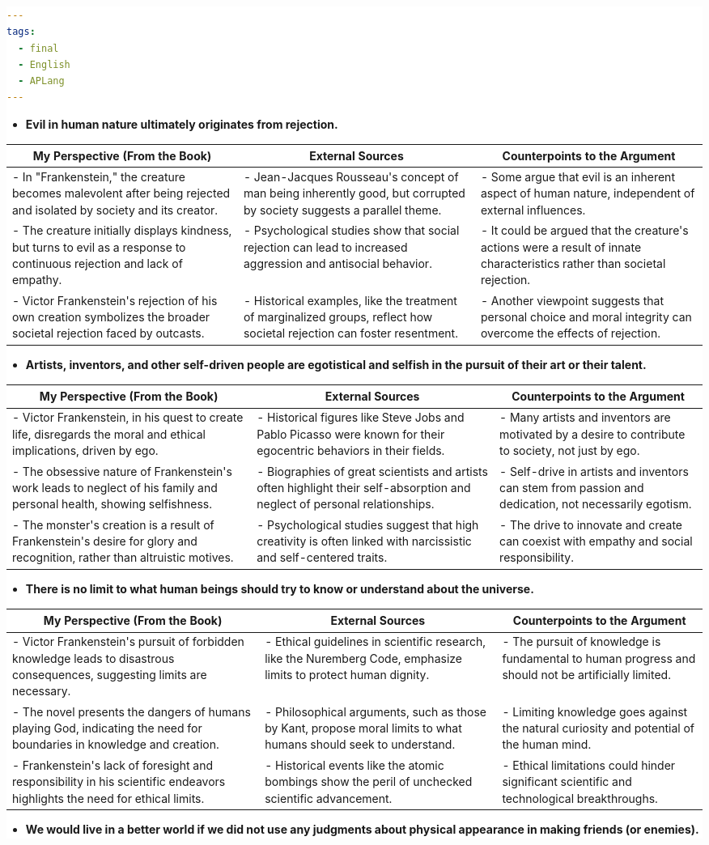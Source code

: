 ```yaml
---
tags:
  - final
  - English
  - APLang
---
```



-  **Evil in human nature ultimately originates from rejection.**

| My Perspective (From the Book)                                                                                           | External Sources                                                                                                        | Counterpoints to the Argument                                                                                            |
|--------------------------------------------------------------------------------------------------------------------------|-------------------------------------------------------------------------------------------------------------------------|--------------------------------------------------------------------------------------------------------------------------|
| - In "Frankenstein," the creature becomes malevolent after being rejected and isolated by society and its creator.       | - Jean-Jacques Rousseau's concept of man being inherently good, but corrupted by society suggests a parallel theme.     | - Some argue that evil is an inherent aspect of human nature, independent of external influences.                        |
| - The creature initially displays kindness, but turns to evil as a response to continuous rejection and lack of empathy. | - Psychological studies show that social rejection can lead to increased aggression and antisocial behavior.            | - It could be argued that the creature's actions were a result of innate characteristics rather than societal rejection. |
| - Victor Frankenstein's rejection of his own creation symbolizes the broader societal rejection faced by outcasts.       | - Historical examples, like the treatment of marginalized groups, reflect how societal rejection can foster resentment. | - Another viewpoint suggests that personal choice and moral integrity can overcome the effects of rejection.             |

-  **Artists, inventors, and other self-driven people are egotistical and selfish in the pursuit of their art or their talent.**

| My Perspective (From the Book)                                                                                           | External Sources                                                                                                           | Counterpoints to the Argument                                                                        |
|--------------------------------------------------------------------------------------------------------------------------|----------------------------------------------------------------------------------------------------------------------------|------------------------------------------------------------------------------------------------------|
| - Victor Frankenstein, in his quest to create life, disregards the moral and ethical implications, driven by ego.        | - Historical figures like Steve Jobs and Pablo Picasso were known for their egocentric behaviors in their fields.          | - Many artists and inventors are motivated by a desire to contribute to society, not just by ego.    |
| - The obsessive nature of Frankenstein's work leads to neglect of his family and personal health, showing selfishness.   | - Biographies of great scientists and artists often highlight their self-absorption and neglect of personal relationships. | - Self-drive in artists and inventors can stem from passion and dedication, not necessarily egotism. |
| - The monster's creation is a result of Frankenstein's desire for glory and recognition, rather than altruistic motives. | - Psychological studies suggest that high creativity is often linked with narcissistic and self-centered traits.           | - The drive to innovate and create can coexist with empathy and social responsibility.               |

-  **There is no limit to what human beings should try to know or understand about the universe.**

| My Perspective (From the Book)                                                                                            | External Sources                                                                                                 | Counterpoints to the Argument                                                                       |
|---------------------------------------------------------------------------------------------------------------------------|------------------------------------------------------------------------------------------------------------------|-----------------------------------------------------------------------------------------------------|
| - Victor Frankenstein's pursuit of forbidden knowledge leads to disastrous consequences, suggesting limits are necessary. | - Ethical guidelines in scientific research, like the Nuremberg Code, emphasize limits to protect human dignity. | - The pursuit of knowledge is fundamental to human progress and should not be artificially limited. |
| - The novel presents the dangers of humans playing God, indicating the need for boundaries in knowledge and creation.     | - Philosophical arguments, such as those by Kant, propose moral limits to what humans should seek to understand. | - Limiting knowledge goes against the natural curiosity and potential of the human mind.            |
| - Frankenstein's lack of foresight and responsibility in his scientific endeavors highlights the need for ethical limits. | - Historical events like the atomic bombings show the peril of unchecked scientific advancement.                 | - Ethical limitations could hinder significant scientific and technological breakthroughs.          |

- **We would live in a better world if we did not use any judgments about physical appearance in making friends (or enemies).** 
